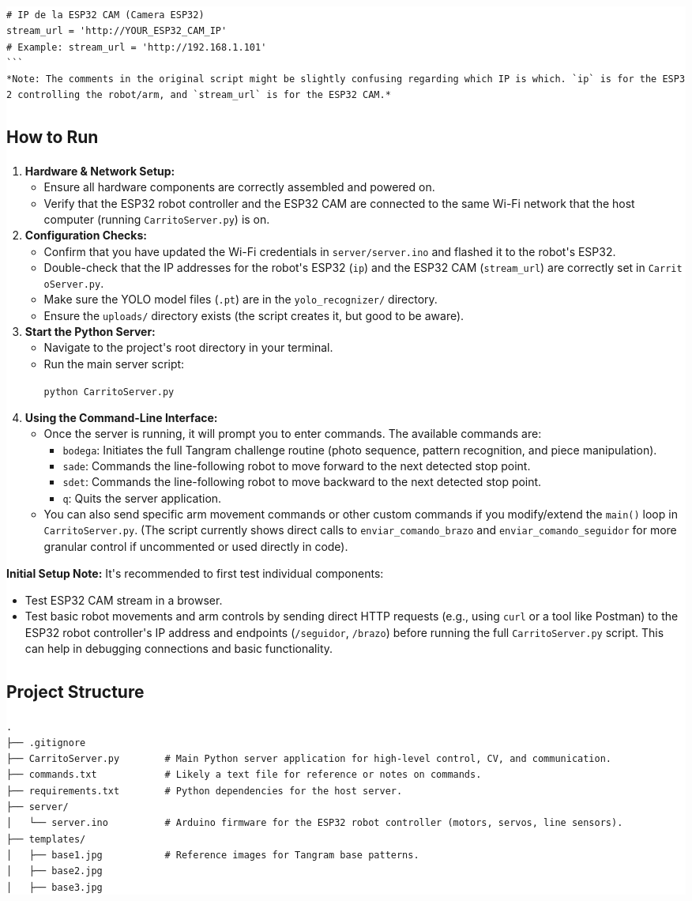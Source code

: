     # IP de la ESP32 CAM (Camera ESP32)
    stream_url = 'http://YOUR_ESP32_CAM_IP'
    # Example: stream_url = 'http://192.168.1.101'
    ```
    *Note: The comments in the original script might be slightly confusing regarding which IP is which. `ip` is for the ESP32 controlling the robot/arm, and `stream_url` is for the ESP32 CAM.*

## How to Run

1.  **Hardware & Network Setup:**
    *   Ensure all hardware components are correctly assembled and powered on.
    *   Verify that the ESP32 robot controller and the ESP32 CAM are connected to the same Wi-Fi network that the host computer (running `CarritoServer.py`) is on.
2.  **Configuration Checks:**
    *   Confirm that you have updated the Wi-Fi credentials in `server/server.ino` and flashed it to the robot's ESP32.
    *   Double-check that the IP addresses for the robot's ESP32 (`ip`) and the ESP32 CAM (`stream_url`) are correctly set in `CarritoServer.py`.
    *   Make sure the YOLO model files (`.pt`) are in the `yolo_recognizer/` directory.
    *   Ensure the `uploads/` directory exists (the script creates it, but good to be aware).
3.  **Start the Python Server:**
    *   Navigate to the project's root directory in your terminal.
    *   Run the main server script:
        ```bash
        python CarritoServer.py
        ```
4.  **Using the Command-Line Interface:**
    *   Once the server is running, it will prompt you to enter commands. The available commands are:
        *   `bodega`: Initiates the full Tangram challenge routine (photo sequence, pattern recognition, and piece manipulation).
        *   `sade`: Commands the line-following robot to move forward to the next detected stop point.
        *   `sdet`: Commands the line-following robot to move backward to the next detected stop point.
        *   `q`: Quits the server application.
    *   You can also send specific arm movement commands or other custom commands if you modify/extend the `main()` loop in `CarritoServer.py`. (The script currently shows direct calls to `enviar_comando_brazo` and `enviar_comando_seguidor` for more granular control if uncommented or used directly in code).

**Initial Setup Note:** It's recommended to first test individual components:
*   Test ESP32 CAM stream in a browser.
*   Test basic robot movements and arm controls by sending direct HTTP requests (e.g., using `curl` or a tool like Postman) to the ESP32 robot controller's IP address and endpoints (`/seguidor`, `/brazo`) before running the full `CarritoServer.py` script. This can help in debugging connections and basic functionality.

## Project Structure

```
.
├── .gitignore
├── CarritoServer.py        # Main Python server application for high-level control, CV, and communication.
├── commands.txt            # Likely a text file for reference or notes on commands.
├── requirements.txt        # Python dependencies for the host server.
├── server/
│   └── server.ino          # Arduino firmware for the ESP32 robot controller (motors, servos, line sensors).
├── templates/
│   ├── base1.jpg           # Reference images for Tangram base patterns.
│   ├── base2.jpg
│   ├── base3.jpg
```